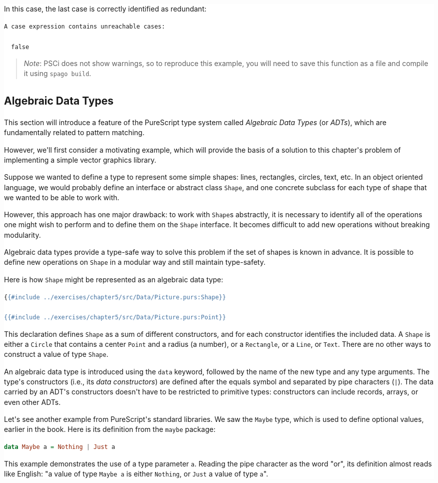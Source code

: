 In this case, the last case is correctly identified as redundant:

```text
A case expression contains unreachable cases:

  false
```

> _Note_: PSCi does not show warnings, so to reproduce this example, you will need to save this function as a file and compile it using `spago build`.

## Algebraic Data Types

This section will introduce a feature of the PureScript type system called _Algebraic Data Types_ (or _ADTs_), which are fundamentally related to pattern matching.

However, we'll first consider a motivating example, which will provide the basis of a solution to this chapter's problem of implementing a simple vector graphics library.

Suppose we wanted to define a type to represent some simple shapes: lines, rectangles, circles, text, etc. In an object oriented language, we would probably define an interface or abstract class `Shape`, and one concrete subclass for each type of shape that we wanted to be able to work with.

However, this approach has one major drawback: to work with `Shape`s abstractly, it is necessary to identify all of the operations one might wish to perform and to define them on the `Shape` interface. It becomes difficult to add new operations without breaking modularity.

Algebraic data types provide a type-safe way to solve this problem if the set of shapes is known in advance. It is possible to define new operations on `Shape` in a modular way and still maintain type-safety.

Here is how `Shape` might be represented as an algebraic data type:

```haskell
{{#include ../exercises/chapter5/src/Data/Picture.purs:Shape}}

{{#include ../exercises/chapter5/src/Data/Picture.purs:Point}}
```

This declaration defines `Shape` as a sum of different constructors, and for each constructor identifies the included data. A `Shape` is either a `Circle` that contains a center `Point` and a radius (a number), or a `Rectangle`, or a `Line`, or `Text`. There are no other ways to construct a value of type `Shape`.

An algebraic data type is introduced using the `data` keyword, followed by the name of the new type and any type arguments. The type's constructors (i.e., its _data constructors_) are defined after the equals symbol and separated by pipe characters (`|`). The data carried by an ADT's constructors doesn't have to be restricted to primitive types: constructors can include records, arrays, or even other ADTs.

Let's see another example from PureScript's standard libraries. We saw the `Maybe` type, which is used to define optional values, earlier in the book. Here is its definition from the `maybe` package:

```haskell
data Maybe a = Nothing | Just a
```

This example demonstrates the use of a type parameter `a`. Reading the pipe character as the word "or", its definition almost reads like English: "a value of type `Maybe a` is either `Nothing`, or `Just` a value of type `a`".
